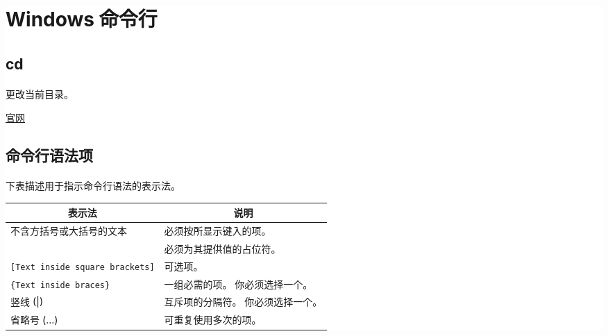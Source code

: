 </style>

# Windows 命令行

## cd

更改当前目录。

[官网](https://learn.microsoft.com/zh-cn/windows-server/administration/windows-commands/cd)

## 命令行语法项

下表描述用于指示命令行语法的表示法。

<div class="table-container">
    <table class="excel-table-c2">
        <thead>
            <tr>
                <th>表示法</th>
                <th>说明</th>   
            </tr>
        </thead>
        <tbody>
            <tr>
                <td>不含方括号或大括号的文本</td>
                <td>必须按所显示键入的项。</td>
            </tr>
              <tr>
                <td><code><Text inside angle brackets></code></td>
                <td>必须为其提供值的占位符。</td>
            </tr>
             <tr>
                <td><code>[Text inside square brackets]</code></td>
                <td>可选项。</td>
            </tr>
            <tr>
                <td><code>{Text inside braces}</code></td>
                <td>一组必需的项。 你必须选择一个。</td>
            </tr>
             <tr>
                <td>竖线 (|</code>)</td>
                <td>互斥项的分隔符。 你必须选择一个。</td>
            </tr>
             <tr>
                <td>省略号 (…)</td>
                <td>可重复使用多次的项。</td>
            </tr>
        </tbody>
    </table>
</div>
